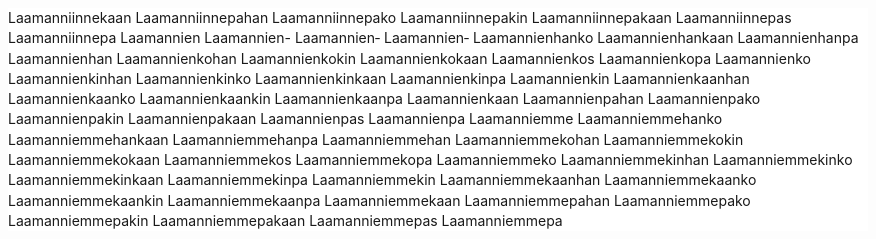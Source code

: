 Laamanniinnekaan
Laamanniinnepahan
Laamanniinnepako
Laamanniinnepakin
Laamanniinnepakaan
Laamanniinnepas
Laamanniinnepa
Laamannien
Laamannien-
Laamannien‐
Laamannien‑
Laamannienhanko
Laamannienhankaan
Laamannienhanpa
Laamannienhan
Laamannienkohan
Laamannienkokin
Laamannienkokaan
Laamannienkos
Laamannienkopa
Laamannienko
Laamannienkinhan
Laamannienkinko
Laamannienkinkaan
Laamannienkinpa
Laamannienkin
Laamannienkaanhan
Laamannienkaanko
Laamannienkaankin
Laamannienkaanpa
Laamannienkaan
Laamannienpahan
Laamannienpako
Laamannienpakin
Laamannienpakaan
Laamannienpas
Laamannienpa
Laamanniemme
Laamanniemmehanko
Laamanniemmehankaan
Laamanniemmehanpa
Laamanniemmehan
Laamanniemmekohan
Laamanniemmekokin
Laamanniemmekokaan
Laamanniemmekos
Laamanniemmekopa
Laamanniemmeko
Laamanniemmekinhan
Laamanniemmekinko
Laamanniemmekinkaan
Laamanniemmekinpa
Laamanniemmekin
Laamanniemmekaanhan
Laamanniemmekaanko
Laamanniemmekaankin
Laamanniemmekaanpa
Laamanniemmekaan
Laamanniemmepahan
Laamanniemmepako
Laamanniemmepakin
Laamanniemmepakaan
Laamanniemmepas
Laamanniemmepa
